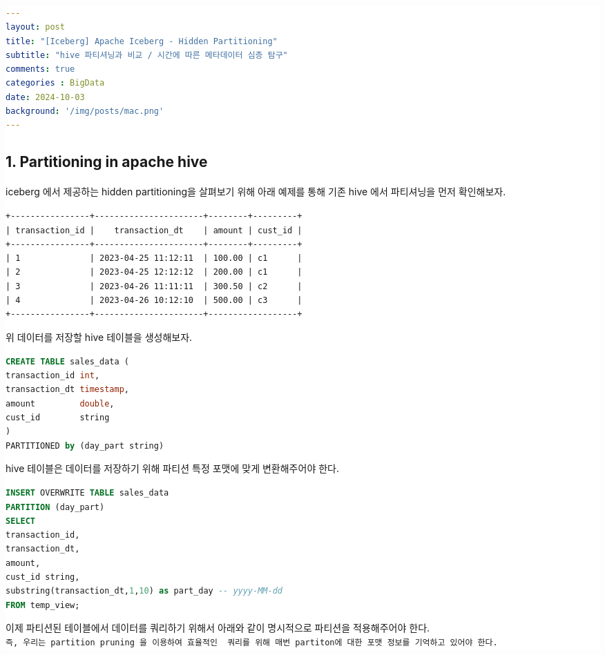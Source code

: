 ```yaml
---
layout: post
title: "[Iceberg] Apache Iceberg - Hidden Partitioning"
subtitle: "hive 파티셔닝과 비교 / 시간에 따른 메타데이터 심층 탐구" 
comments: true
categories : BigData
date: 2024-10-03
background: '/img/posts/mac.png'
---
```


## 1. Partitioning in apache hive   

iceberg 에서 제공하는 hidden partitioning을 살펴보기 위해 
아래 예제를 통해 기존 hive 에서 파티셔닝을 먼저 확인해보자.   

```
+----------------+----------------------+--------+---------+
| transaction_id |    transaction_dt    | amount | cust_id |
+----------------+----------------------+--------+---------+
| 1              | 2023-04-25 11:12:11  | 100.00 | c1      |
| 2              | 2023-04-25 12:12:12  | 200.00 | c1      |
| 3              | 2023-04-26 11:11:11  | 300.50 | c2      |
| 4              | 2023-04-26 10:12:10  | 500.00 | c3      |
+----------------+----------------------+------------------+
```

위 데이터를 저장할 hive 테이블을 생성해보자.   

```sql
CREATE TABLE sales_data (
transaction_id int,
transaction_dt timestamp,
amount         double,
cust_id        string
)
PARTITIONED by (day_part string)
```

hive 테이블은 데이터를 저장하기 위해 파티션 특정 포맷에 맞게 변환해주어야 한다.    

```sql
INSERT OVERWRITE TABLE sales_data
PARTITION (day_part)
SELECT
transaction_id,
transaction_dt,
amount,
cust_id string,
substring(transaction_dt,1,10) as part_day -- yyyy-MM-dd
FROM temp_view;
```

이제 파티션된 테이블에서 데이터를 쿼리하기 위해서 
아래와 같이 명시적으로 파티션을 적용해주어야 한다.   
`즉, 우리는 partition pruning 을 이용하여 효율적인 
쿼리를 위해 매번 partiton에 대한 포맷 정보를 기억하고 있어야 한다.`    
